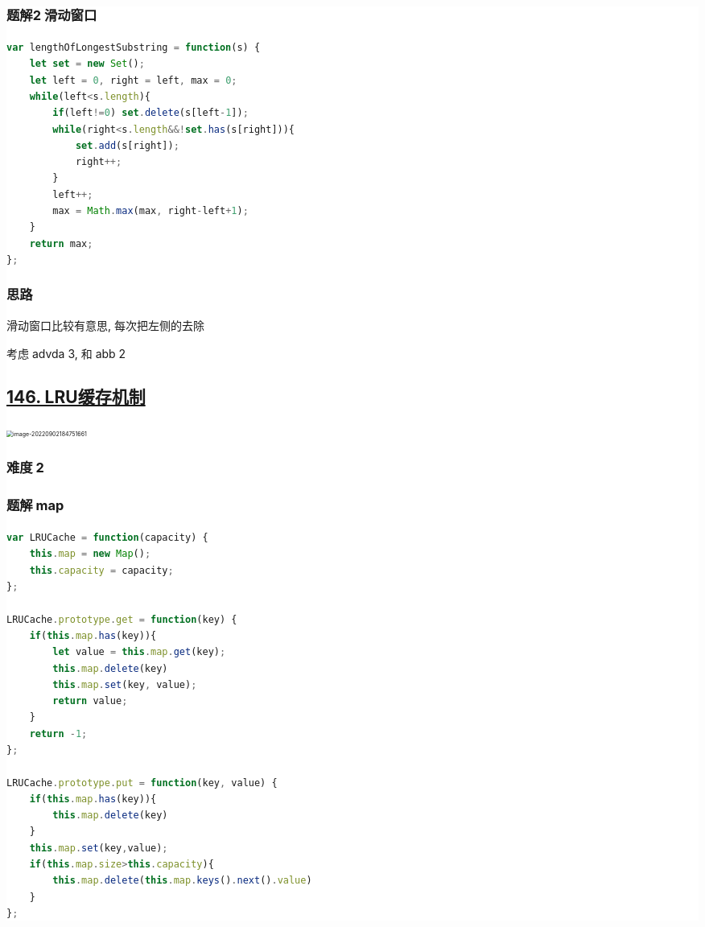 ### 题解2 滑动窗口

```js
var lengthOfLongestSubstring = function(s) {
    let set = new Set();
    let left = 0, right = left, max = 0;
    while(left<s.length){
        if(left!=0) set.delete(s[left-1]);
        while(right<s.length&&!set.has(s[right])){
            set.add(s[right]);
            right++;
        }
        left++;
        max = Math.max(max, right-left+1);
    }
    return max;
};
```

### 思路

滑动窗口比较有意思, 每次把左侧的去除

考虑 advda 3, 和 abb 2

## [146. LRU缓存机制](https://leetcode.cn/problems/lru-cache)

<img src="https://wuzhi-img.oss-cn-shanghai.aliyuncs.com/img/image-20220902184751661.png" alt="image-20220902184751661" style="zoom:50%;" />

### 难度 2

### 题解 map

```js
var LRUCache = function(capacity) {
    this.map = new Map();
    this.capacity = capacity;
};

LRUCache.prototype.get = function(key) {
    if(this.map.has(key)){
        let value = this.map.get(key);
        this.map.delete(key)
        this.map.set(key, value);
        return value;
    }
    return -1;
};

LRUCache.prototype.put = function(key, value) {
    if(this.map.has(key)){
        this.map.delete(key)
    }
    this.map.set(key,value);
    if(this.map.size>this.capacity){
        this.map.delete(this.map.keys().next().value)
    }
};
```
